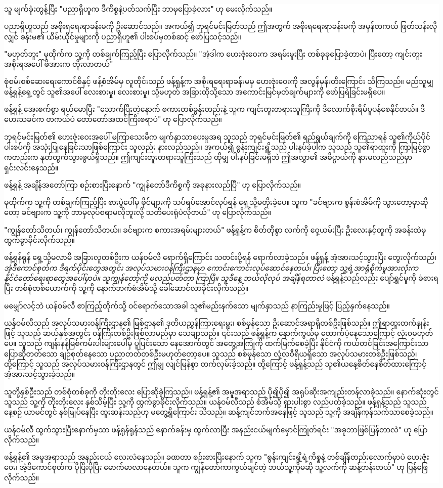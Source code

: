 သူ မျက်ခုံးတွန့်ပြီး "ပညာရှိဟူက ဒီကိစ္စနဲ့ပတ်သက်ပြီး ဘာမှပြောခဲ့လား" ဟု မေးလိုက်သည်။

ပညာရှိဟူသည် အစိုးရရေးရာခန်းမကို ဦးဆောင်သည်။ အကယ်၍ ဘုရင်မင်းမြတ်သည် ဤအတွက် အစိုးရရေးရာခန်းမကို အမှန်တကယ် ဖြတ်သန်းလိုလျှင် ခန်းမ၏ ယိမ်းယိုင်မှုများကို ပညာရှိဟူ၏ ပါးစပ်မှတစ်ဆင့် ဖော်ပြသင့်သည်။

"မဟုတ်ဘူး" မုထိုက်က သူ့ကို တစ်ချက်ကြည့်ပြီး ပြောလိုက်သည်။ "အဲ့ဒါက ဟေးဇုံးဝေးက အရမ်းမူးပြီး တစ်ခုခုပြောခဲ့တာပဲ၊ ပြီးတော့ ကျင်းတူးအစိုးရအပေါ် ဖိအားက တိုးလာတယ်"

စုံစမ်းစစ်ဆေးရေးကောင်စီနှင့် ဖန့်စံအိမ်မှ လူတိုင်းသည် ဖန့်ရှန့်က အစိုးရရေးရာခန်းမမှ ဟေးဇုံးဝေးကို အလွန်မုန်းတီးကြောင်း သိကြသည်။ မည်သူမျှ ဖန့်ရှန့်ရှေ့တွင် သူ၏အပေါ် လေးစားမှု၊ လေးစားမှု၊ သို့မဟုတ် အခြားထိုသို့သော အကောင်းမြင်မှတ်ချက်များကို ဖော်ပြရဲခြင်းမရှိပေ။

ဖန့်ရှန့် အေးစက်စွာ ရယ်မောပြီး "သောက်ပြီးတဲ့နောက် စကားတစ်ခွန်းတည်းနဲ့ သူက ကျင်းတူးတရားသူကြီးကို ဒီလောက်စိုးရိမ်ပူပန်စေနိုင်တယ်။ ဒီဟေးသခင်က တကယ်ပဲ တော်တော်အထင်ကြီးစရာပဲ" ဟု ပြောလိုက်သည်။

ဘုရင်မင်းမြတ်၏ ဟေးဇုံးဝေးအပေါ် မကြာသေးမီက မျက်နှာသာပေးမှုအရ သူသည် ဘုရင်မင်းမြတ်၏ ရည်ရွယ်ချက်ကို ကြေညာရန် သူ၏ကိုယ်ပိုင်ပါးစပ်ကို အသုံးပြုနေခြင်းသာဖြစ်ကြောင်း သူလည်း နားလည်သည်။ အကယ်၍ စွန်းကျင်းရှို့သည် ပါးနပ်ခဲ့ပါက သူသည် သူ၏ရာထူးကို ကြာမြင့်စွာကတည်းက နုတ်ထွက်သွားဖွယ်ရှိသည်။ ဤကျင်းတူးတရားသူကြီးသည် ထိုမျှ ပါးနပ်ခြင်းမရှိဘဲ ဤအလွှာ၏ အဓိပ္ပာယ်ကို နားမလည်သည်မှာ ရှင်းလင်းနေသည်။

ဖန့်ရှန့် အချိန်အတော်ကြာ စဉ်းစားပြီးနောက် "ကျွန်တော်ဒီကိစ္စကို အခုနားလည်ပြီ" ဟု ပြောလိုက်သည်။

မုထိုက်က သူ့ကို တစ်ချက်ကြည့်ပြီး စားပွဲပေါ်မှ ဖိုင်များကို သပ်ရပ်အောင်လုပ်ရန် ရှေ့သို့မတိုးခဲ့ပေ။ သူက "ခင်ဗျားက စွန်းစံအိမ်ကို သွားတော့မှာဆိုတော့ ခင်ဗျားက သူ့ကို ဘာမှလုပ်စရာမလိုဘူးလို့ သတိပေးရုံပဲလိုတယ်" ဟု ပြောလိုက်သည်။

"ကျွန်တော်သိတယ်၊ ကျွန်တော်သိတယ်။ ခင်ဗျားက စကားအရမ်းများတယ်" ဖန့်ရှန့်က စိတ်တိုစွာ လက်ကို ဝှေ့ယမ်းပြီး ဦးလေးနှင့်တူကို အခန်းထဲမှ ထွက်ခွာခိုင်းလိုက်သည်။

ဖန့်ရုန်ရုန် ရှေ့သို့မလာမီ အခြားလူတစ်ဦးက ယန်ဝမ်လီ ရောက်ရှိကြောင်း သတင်းပို့ရန် ရောက်လာခဲ့သည်။ ဖန့်ရှန့် အံ့အားသင့်သွားပြီး တွေးလိုက်သည်၊ *အဲ့ဒီကောင်စုတ်က ဒီရက်ပိုင်းတွေအတွင်း အလုပ်သမားဝန်ကြီးဌာနမှာ ကောင်းကောင်းလုပ်ဆောင်နေတယ်၊ ပြီးတော့ သူ့ရဲ့အာရုံစိုက်မှုအားလုံးက နိုင်ငံတော်ရေးရာတွေအပေါ်မှာပဲ။ သူကျွန်တော့်ကို မလည်ပတ်တာ ကြာပြီ။ သူဒီနေ့ ဘယ်လိုလုပ် အချိန်ရတာလဲ* ဖန့်ရှန့်သည်လည်း ပျော်ရွှင်မှုကို ခံစားရပြီး တစ်စုံတစ်ယောက်ကို သူ့ကို နောက်ဘက်စံအိမ်သို့ ခေါ်ဆောင်လာခိုင်းလိုက်သည်။

မမျှော်လင့်ဘဲ ယန်ဝမ်လီ စာကြည့်တိုက်သို့ ဝင်ရောက်သောအခါ သူ၏မည်းနက်သော မျက်နှာသည် နာကြည်းမှုဖြင့် ပြည့်နှက်နေသည်။

ယန်ဝမ်လီသည် အလုပ်သမားဝန်ကြီးဌာန၏ မြစ်ဌာန၏ ဒုတိယညွှန်ကြားရေးမှူး၊ စစ်မှန်သော ဦးဆောင်အရာရှိတစ်ဦးဖြစ်သည်။ ဤရာထူးတက်နှုန်းဖြင့် သူသည် ဆယ်နှစ်အတွင်း ဝန်ကြီးတစ်ဦးဖြစ်လာမည်မှာ သေချာသည်။ ၎င်းသည် ဖန့်ရှန့်က နောက်ကွယ်မှ ထောက်ပံ့နေသောကြောင့် လုံးဝမဟုတ်ပေ။ သူသည် ကျန်းနန်မြစ်ကမ်းပါးများပေါ်မှ ပူပြင်းသော နေအောက်တွင် အတွေ့အကြုံကို ထက်မြက်စေခဲ့ပြီး နိုင်ငံကို ကယ်တင်ခြင်းအကြောင်းသာ ပြောဆိုတတ်သော ချဉ်စုတ်နေသော ပညာတတ်တစ်ဦးမဟုတ်တော့ပေ။ သူသည် စစ်မှန်သော လုံ့လဝီရိယရှိသော အလုပ်သမားတစ်ဦးဖြစ်သည်၊ ထို့ကြောင့် သူသည် အလုပ်သမားဝန်ကြီးဌာနတွင် ဤမျှ လျင်မြန်စွာ တက်လှမ်းခဲ့သည်။ ထို့ကြောင့် ဖန့်ရှန့်သည် သူ၏ယနေ့စိတ်နေစိတ်ထားကြောင့် အံ့အားသင့်သွားခဲ့သည်။

သူတို့နှစ်ဦးသည် တစ်စုံတစ်ခုကို တိုးတိုးလေး ပြောဆိုခဲ့ကြသည်။ ဖန့်ရှန့်၏ အမူအရာသည် ပို၍ပို၍ အရုပ်ဆိုးအကျည်းတန်လာခဲ့သည်။ နောက်ဆုံးတွင် သူသည် သူ့ကို တိုးတိုးလေး နှစ်သိမ့်ပြီး သူ့ကို ထွက်ခွာခိုင်းလိုက်သည်။ ယန်ဝမ်လီသည် စံအိမ်သို့ ရှားပါးစွာ လည်ပတ်ခဲ့သည်။ ဖန့်ရှန့်သည် သူသည် နေ့စဉ် ယာမင်တွင် နစ်မြုပ်နေပြီး ထူးဆန်းသည်ဟု မတွေ့ရှိကြောင်း သိသည်။ ဆန့်ကျင်ဘက်အနေဖြင့် သူသည် သူ့ကို အချိန်ကုန်သက်သာစေခဲ့သည်။

ယန်ဝမ်လီ ထွက်သွားပြီးနောက်မှသာ ဖန့်ရုန်ရုန်သည် နောက်ခန်းမှ ထွက်လာပြီး အနည်းငယ်မျက်မှောင်ကြုတ်ရင်း "အခုဘာဖြစ်ပြန်တာလဲ" ဟု ပြောလိုက်သည်။

ဖန့်ရှန့်၏ အမူအရာသည် အနည်းငယ် လေးလံနေသည်။ ခဏတာ စဉ်းစားပြီးနောက် သူက "စွန်းကျင်းရှို့ရဲ့ကိစ္စနဲ့ တစ်ချိန်တည်းလောက်မှာပဲ ဟေးဇုံးဝေး၊ အဲ့ဒီကောင်စုတ်က ပိုပြီးပိုပြီး မောက်မာလာနေတယ်။ သူက ကျွန်တော်ကာကွယ်ချင်တဲ့ ဘယ်သူ့ကိုမဆို သူ့လက်ကို ဆန့်တန်းတယ်" ဟု ပြန်ဖြေလိုက်သည်။
